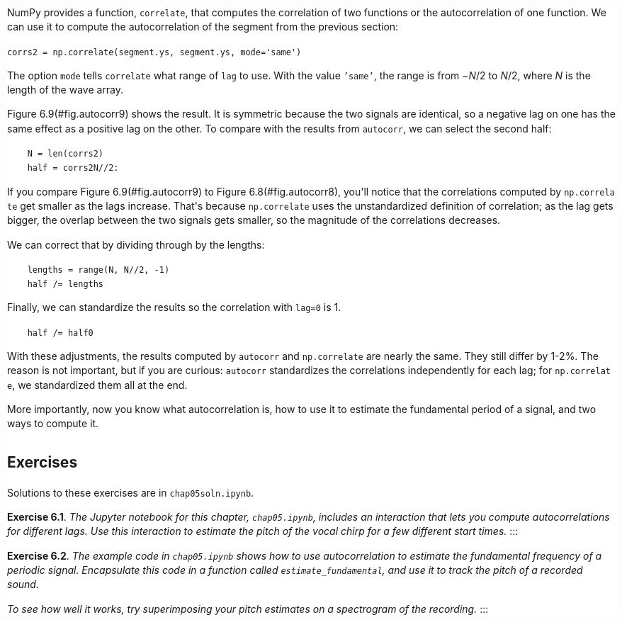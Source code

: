 
NumPy provides a function, `correlate`, that computes the correlation of two functions or the autocorrelation of one function. We can use it to compute the autocorrelation of the segment from the previous section:

    corrs2 = np.correlate(segment.ys, segment.ys, mode='same')

The option `mode` tells `correlate` what range of `lag` to use. With the value `’same’`, the range is from $-N/2$ to $N/2$, where $N$ is the length of the wave array.

Figure 6.9(#fig.autocorr9) shows the result. It is symmetric because the two signals are identical, so a negative lag on one has the same effect as a positive lag on the other. To compare with the results from `autocorr`, we can select the second half:

        N = len(corrs2)
        half = corrs2N//2:

If you compare Figure 6.9(#fig.autocorr9) to Figure 6.8(#fig.autocorr8), you'll notice that the correlations computed by `np.correlate` get smaller as the lags increase. That's because `np.correlate` uses the unstandardized definition of correlation; as the lag gets bigger, the overlap between the two signals gets smaller, so the magnitude of the correlations decreases.

We can correct that by dividing through by the lengths:

        lengths = range(N, N//2, -1)
        half /= lengths

Finally, we can standardize the results so the correlation with `lag=0` is 1.

        half /= half0

With these adjustments, the results computed by `autocorr` and `np.correlate` are nearly the same. They still differ by 1-2%. The reason is not important, but if you are curious: `autocorr` standardizes the correlations independently for each lag; for `np.correlate`, we standardized them all at the end.

More importantly, now you know what autocorrelation is, how to use it to estimate the fundamental period of a signal, and two ways to compute it.

## Exercises

Solutions to these exercises are in `chap05soln.ipynb`.


**Exercise 6.1**. *The Jupyter notebook for this chapter, `chap05.ipynb`, includes an interaction that lets you compute autocorrelations for different lags. Use this interaction to estimate the pitch of the vocal chirp for a few different start times.*
:::


**Exercise 6.2**. *The example code in `chap05.ipynb` shows how to use autocorrelation to estimate the fundamental frequency of a periodic signal. Encapsulate this code in a function called `estimate_fundamental`, and use it to track the pitch of a recorded sound.*

*To see how well it works, try superimposing your pitch estimates on a spectrogram of the recording.*
:::

